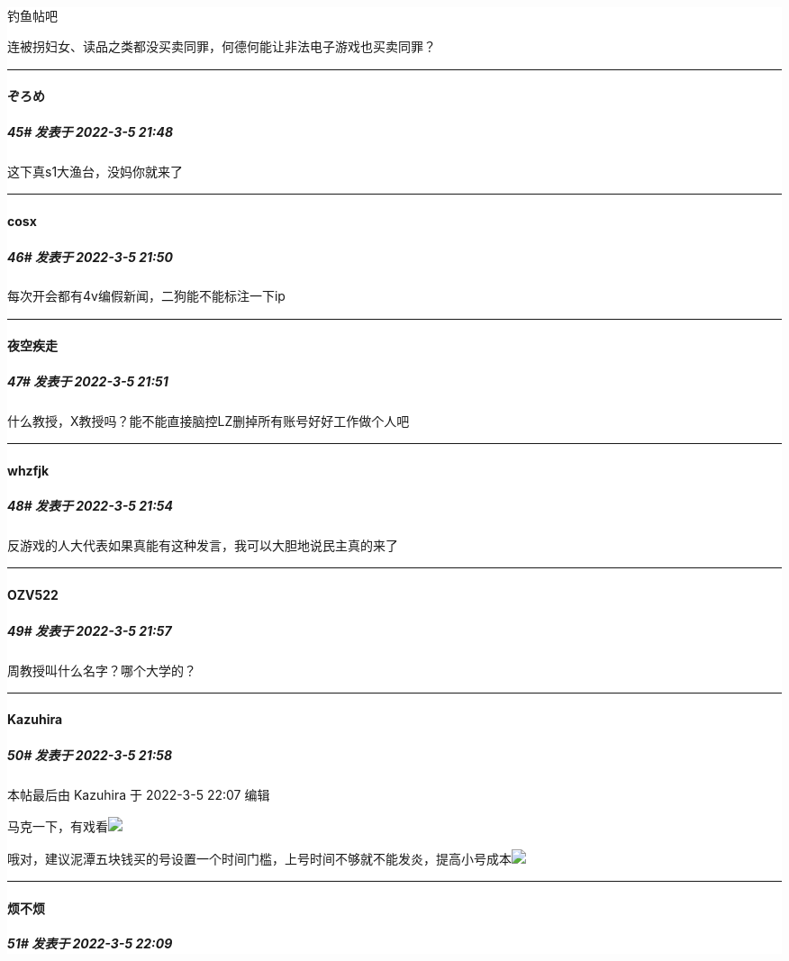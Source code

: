 钓鱼帖吧

连被拐妇女、读品之类都没买卖同罪，何德何能让非法电子游戏也买卖同罪？

*****

####  ぞろめ  
##### 45#       发表于 2022-3-5 21:48

这下真s1大渔台，没妈你就来了

*****

####  cosx  
##### 46#       发表于 2022-3-5 21:50

每次开会都有4v编假新闻，二狗能不能标注一下ip

*****

####  夜空疾走  
##### 47#       发表于 2022-3-5 21:51

什么教授，X教授吗？能不能直接脑控LZ删掉所有账号好好工作做个人吧

*****

####  whzfjk  
##### 48#       发表于 2022-3-5 21:54

反游戏的人大代表如果真能有这种发言，我可以大胆地说民主真的来了

*****

####  OZV522  
##### 49#       发表于 2022-3-5 21:57

周教授叫什么名字？哪个大学的？

*****

####  Kazuhira  
##### 50#       发表于 2022-3-5 21:58

 本帖最后由 Kazuhira 于 2022-3-5 22:07 编辑 

马克一下，有戏看<img src="https://static.saraba1st.com/image/smiley/face2017/065.png" referrerpolicy="no-referrer">

哦对，建议泥潭五块钱买的号设置一个时间门槛，上号时间不够就不能发炎，提高小号成本<img src="https://static.saraba1st.com/image/smiley/face2017/067.png" referrerpolicy="no-referrer">

*****

####  烦不烦  
##### 51#       发表于 2022-3-5 22:09
